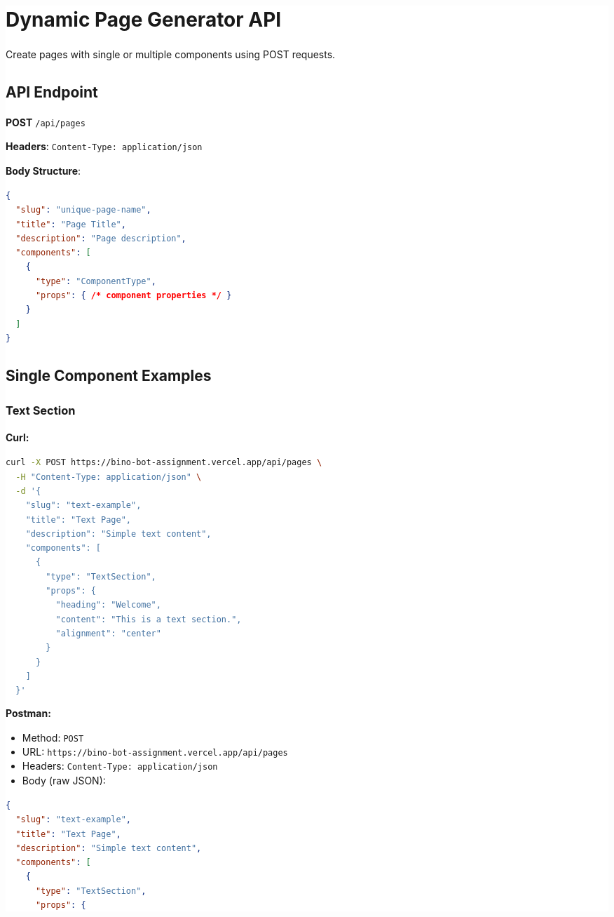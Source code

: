# Dynamic Page Generator API

Create pages with single or multiple components using POST requests.

## API Endpoint

**POST** `/api/pages`

**Headers**: `Content-Type: application/json`

**Body Structure**:
```json
{
  "slug": "unique-page-name",
  "title": "Page Title",
  "description": "Page description",
  "components": [
    {
      "type": "ComponentType",
      "props": { /* component properties */ }
    }
  ]
}
```

## Single Component Examples

### Text Section

**Curl:**
```bash
curl -X POST https://bino-bot-assignment.vercel.app/api/pages \
  -H "Content-Type: application/json" \
  -d '{
    "slug": "text-example",
    "title": "Text Page",
    "description": "Simple text content",
    "components": [
      {
        "type": "TextSection",
        "props": {
          "heading": "Welcome",
          "content": "This is a text section.",
          "alignment": "center"
        }
      }
    ]
  }'
```

**Postman:**
- Method: `POST`
- URL: `https://bino-bot-assignment.vercel.app/api/pages`
- Headers: `Content-Type: application/json`
- Body (raw JSON):
```json
{
  "slug": "text-example",
  "title": "Text Page",
  "description": "Simple text content",
  "components": [
    {
      "type": "TextSection",
      "props": {
```